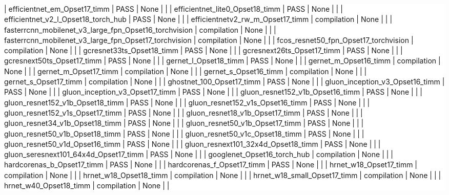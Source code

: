 | efficientnet_em_Opset17_timm | PASS | None | |
| efficientnet_lite0_Opset18_timm | PASS | None | |
| efficientnet_v2_l_Opset18_torch_hub | PASS | None | |
| efficientnetv2_rw_m_Opset17_timm | compilation | None | |
| fasterrcnn_mobilenet_v3_large_fpn_Opset16_torchvision | compilation | None | |
| fasterrcnn_mobilenet_v3_large_fpn_Opset17_torchvision | compilation | None | |
| fcos_resnet50_fpn_Opset17_torchvision | compilation | None | |
| gcresnet33ts_Opset18_timm | PASS | None | |
| gcresnext26ts_Opset17_timm | PASS | None | |
| gcresnext50ts_Opset17_timm | PASS | None | |
| gernet_l_Opset18_timm | PASS | None | |
| gernet_m_Opset16_timm | compilation | None | |
| gernet_m_Opset17_timm | compilation | None | |
| gernet_s_Opset16_timm | compilation | None | |
| gernet_s_Opset17_timm | compilation | None | |
| ghostnet_100_Opset17_timm | PASS | None | |
| gluon_inception_v3_Opset16_timm | PASS | None | |
| gluon_inception_v3_Opset17_timm | PASS | None | |
| gluon_resnet152_v1b_Opset16_timm | PASS | None | |
| gluon_resnet152_v1b_Opset18_timm | PASS | None | |
| gluon_resnet152_v1s_Opset16_timm | PASS | None | |
| gluon_resnet152_v1s_Opset17_timm | PASS | None | |
| gluon_resnet18_v1b_Opset17_timm | PASS | None | |
| gluon_resnet34_v1b_Opset18_timm | PASS | None | |
| gluon_resnet50_v1b_Opset17_timm | PASS | None | |
| gluon_resnet50_v1b_Opset18_timm | PASS | None | |
| gluon_resnet50_v1c_Opset18_timm | PASS | None | |
| gluon_resnet50_v1d_Opset16_timm | PASS | None | |
| gluon_resnext101_32x4d_Opset18_timm | PASS | None | |
| gluon_seresnext101_64x4d_Opset17_timm | PASS | None | |
| googlenet_Opset16_torch_hub | compilation | None | |
| hardcorenas_b_Opset17_timm | PASS | None | |
| hardcorenas_f_Opset17_timm | PASS | None | |
| hrnet_w18_Opset17_timm | compilation | None | |
| hrnet_w18_Opset18_timm | compilation | None | |
| hrnet_w18_small_Opset17_timm | compilation | None | |
| hrnet_w40_Opset18_timm | compilation | None | |
